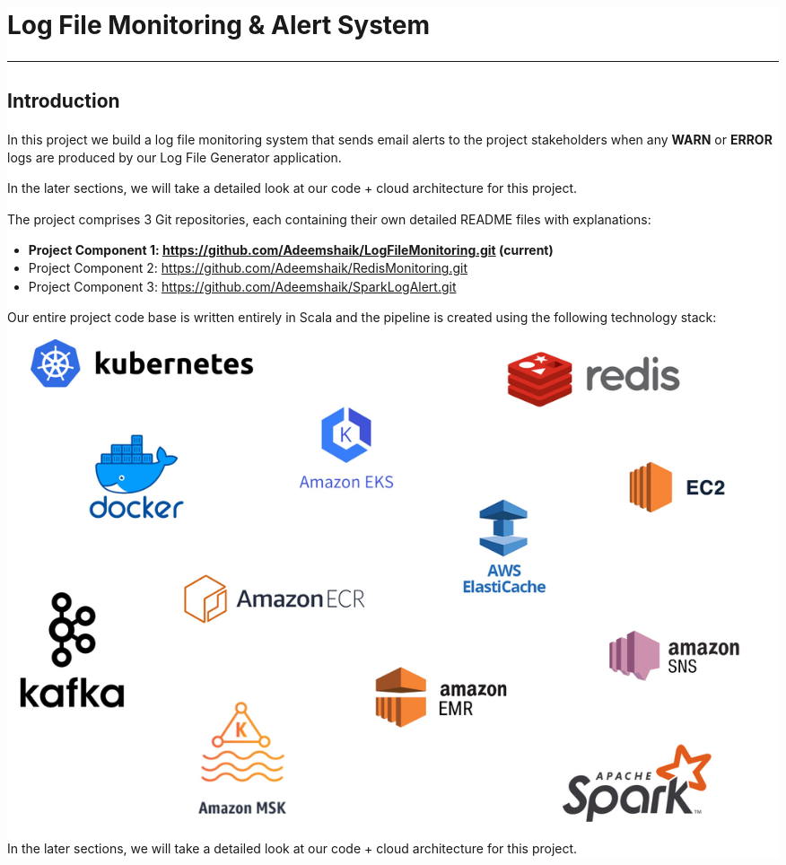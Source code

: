 # Log File Monitoring & Alert System

---

## Introduction

In this project we build a log file monitoring system that sends email alerts to the project stakeholders when any **WARN** or **ERROR** logs are produced by our Log File Generator application.

In the later sections, we will take a detailed look at our code + cloud architecture for this project.

The project comprises 3 Git repositories, each containing their own detailed README files with explanations:

- **Project Component 1: https://github.com/Adeemshaik/LogFileMonitoring.git (current)**
- Project Component 2: https://github.com/Adeemshaik/RedisMonitoring.git 
- Project Component 3: https://github.com/Adeemshaik/SparkLogAlert.git

Our entire project code base is written entirely in Scala and the pipeline is created using the following technology stack:

![Alt text](doc/technologies.jpg?raw=true "Technology Stack")

In the later sections, we will take a detailed look at our code + cloud architecture for this project.
